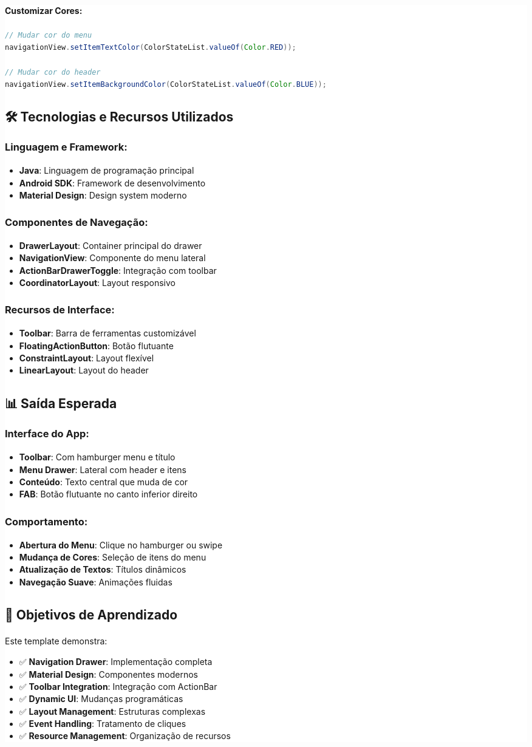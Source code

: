 #### **Customizar Cores:**
```java
// Mudar cor do menu
navigationView.setItemTextColor(ColorStateList.valueOf(Color.RED));

// Mudar cor do header
navigationView.setItemBackgroundColor(ColorStateList.valueOf(Color.BLUE));
```

## 🛠️ Tecnologias e Recursos Utilizados

### **Linguagem e Framework:**
- **Java**: Linguagem de programação principal
- **Android SDK**: Framework de desenvolvimento
- **Material Design**: Design system moderno

### **Componentes de Navegação:**
- **DrawerLayout**: Container principal do drawer
- **NavigationView**: Componente do menu lateral
- **ActionBarDrawerToggle**: Integração com toolbar
- **CoordinatorLayout**: Layout responsivo

### **Recursos de Interface:**
- **Toolbar**: Barra de ferramentas customizável
- **FloatingActionButton**: Botão flutuante
- **ConstraintLayout**: Layout flexível
- **LinearLayout**: Layout do header

## 📊 Saída Esperada

### **Interface do App:**
- **Toolbar**: Com hamburger menu e título
- **Menu Drawer**: Lateral com header e itens
- **Conteúdo**: Texto central que muda de cor
- **FAB**: Botão flutuante no canto inferior direito

### **Comportamento:**
- **Abertura do Menu**: Clique no hamburger ou swipe
- **Mudança de Cores**: Seleção de itens do menu
- **Atualização de Textos**: Títulos dinâmicos
- **Navegação Suave**: Animações fluidas

## 🎯 Objetivos de Aprendizado

Este template demonstra:
- ✅ **Navigation Drawer**: Implementação completa
- ✅ **Material Design**: Componentes modernos
- ✅ **Toolbar Integration**: Integração com ActionBar
- ✅ **Dynamic UI**: Mudanças programáticas
- ✅ **Layout Management**: Estruturas complexas
- ✅ **Event Handling**: Tratamento de cliques
- ✅ **Resource Management**: Organização de recursos
